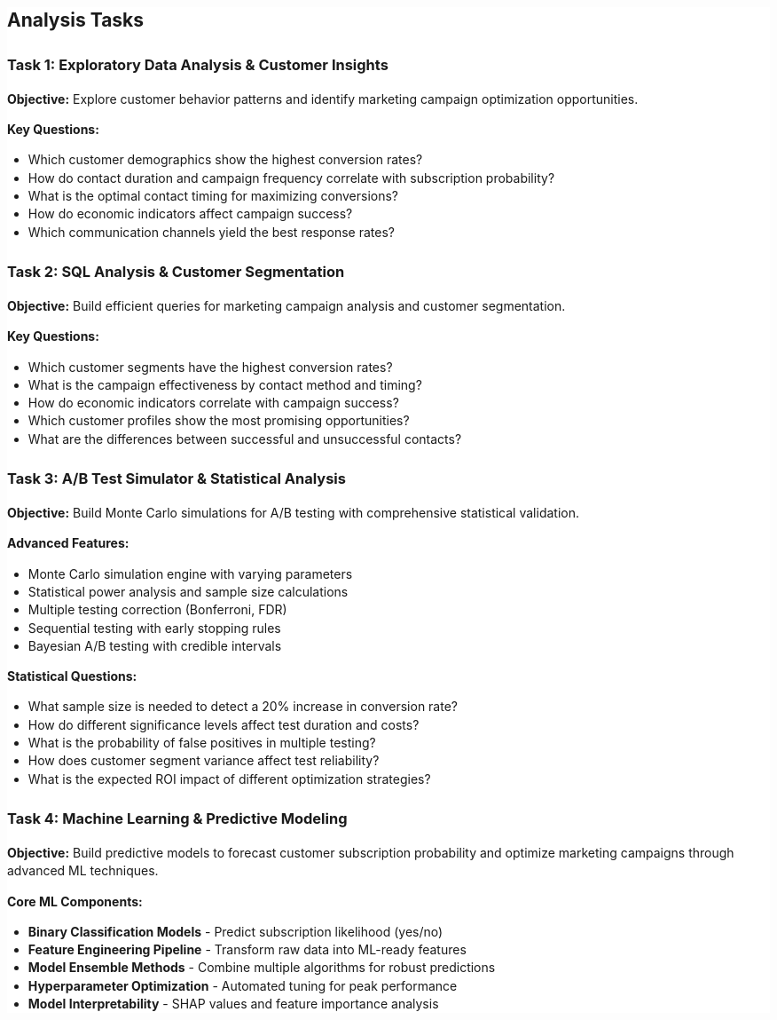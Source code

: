 ## Analysis Tasks

### Task 1: Exploratory Data Analysis & Customer Insights 
**Objective:** Explore customer behavior patterns and identify marketing campaign optimization opportunities.

**Key Questions:**
- Which customer demographics show the highest conversion rates?
- How do contact duration and campaign frequency correlate with subscription probability?
- What is the optimal contact timing for maximizing conversions?
- How do economic indicators affect campaign success?
- Which communication channels yield the best response rates?

### Task 2: SQL Analysis & Customer Segmentation 
**Objective:** Build efficient queries for marketing campaign analysis and customer segmentation.

**Key Questions:**
- Which customer segments have the highest conversion rates?
- What is the campaign effectiveness by contact method and timing?
- How do economic indicators correlate with campaign success?
- Which customer profiles show the most promising opportunities?
- What are the differences between successful and unsuccessful contacts?

### Task 3: A/B Test Simulator & Statistical Analysis 
**Objective:** Build Monte Carlo simulations for A/B testing with comprehensive statistical validation.

**Advanced Features:**
- Monte Carlo simulation engine with varying parameters
- Statistical power analysis and sample size calculations
- Multiple testing correction (Bonferroni, FDR)
- Sequential testing with early stopping rules
- Bayesian A/B testing with credible intervals

**Statistical Questions:**
- What sample size is needed to detect a 20% increase in conversion rate?
- How do different significance levels affect test duration and costs?
- What is the probability of false positives in multiple testing?
- How does customer segment variance affect test reliability?
- What is the expected ROI impact of different optimization strategies?

### Task 4: Machine Learning & Predictive Modeling
**Objective:** Build predictive models to forecast customer subscription probability and optimize marketing campaigns through advanced ML techniques.

**Core ML Components:**
- **Binary Classification Models** - Predict subscription likelihood (yes/no)
- **Feature Engineering Pipeline** - Transform raw data into ML-ready features
- **Model Ensemble Methods** - Combine multiple algorithms for robust predictions
- **Hyperparameter Optimization** - Automated tuning for peak performance
- **Model Interpretability** - SHAP values and feature importance analysis
